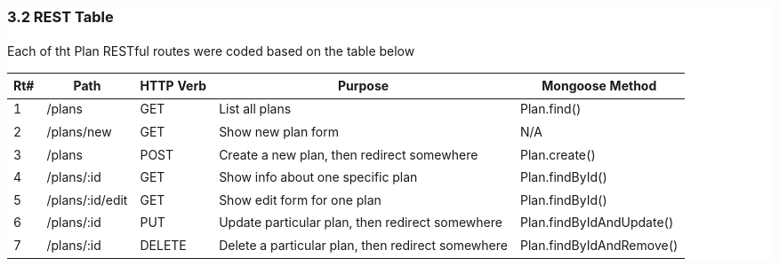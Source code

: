 ### 3.2 REST Table

Each of tht Plan RESTful routes were coded based on the table below

<table>
<thead>
<tr>
<th>Rt#</th>
<th>Path</th>
<th>HTTP Verb</th>
<th>Purpose</th>
<th>Mongoose Method</th>
</tr>
</thead>
<tbody>
<tr>
<td>1</td>
<td>/plans</td>
<td>GET</td>
<td>List all plans </td>
<td>Plan.find()</td>
</tr>
<tr>
<td>2</td>
<td>/plans/new</td>
<td>GET</td>
<td>Show new plan form</td>
<td>N/A</td>
</tr>
<tr>
<td>3</td>
<td>/plans</td>
<td>POST</td>
<td>Create a new plan, then redirect somewhere</td>
<td>Plan.create()</td>
</tr>
<tr>
<td>4</td>
<td>/plans/:id</td>
<td>GET</td>
<td>Show info about one specific plan</td>
<td>Plan.findById()</td>
</tr>
<tr>
<td>5</td>
<td>/plans/:id/edit</td>
<td>GET</td>
<td>Show edit form for one plan</td>
<td>Plan.findById()</td>
</tr>
<tr>
<td>6</td>
<td>/plans/:id</td>
<td>PUT</td>
<td>Update particular plan, then redirect somewhere</td>
<td>Plan.findByIdAndUpdate()</td>
</tr>
<tr>
<td>7</td>
<td>/plans/:id</td>
<td>DELETE</td>
<td>Delete a particular plan, then redirect somewhere</td>
<td>Plan.findByIdAndRemove()</td>
</tr>